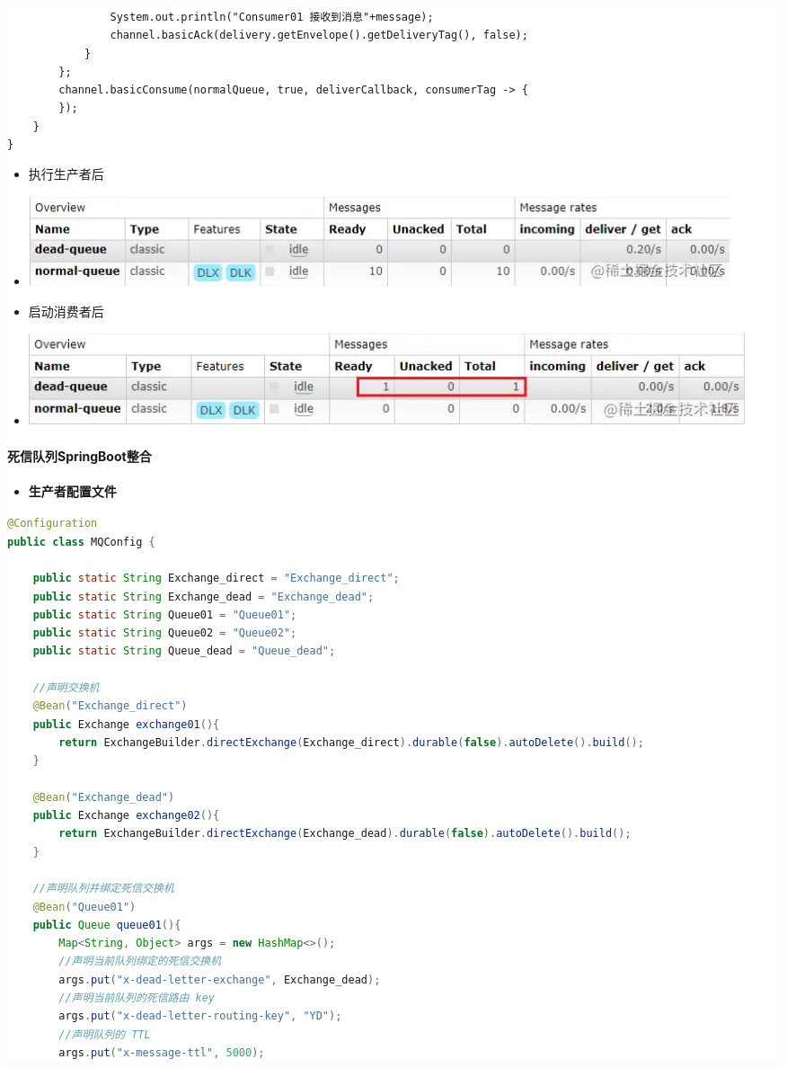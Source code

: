   ```
                  System.out.println("Consumer01 接收到消息"+message);
                  channel.basicAck(delivery.getEnvelope().getDeliveryTag(), false);
              }
          };
          channel.basicConsume(normalQueue, true, deliverCallback, consumerTag -> {
          });
      }
  }
  ```

- 执行生产者后

- ![image-20210806150831414.png](pages/73cac8725b8d40f887f7b0eb6606cbbftplv-k3u1fbpfcp-zoom-in-crop-mark4536000.webp)

- 启动消费者后

- ![image-20210806150845568.png](pages/39e1b80431e64e2ba4065eabbc5f037atplv-k3u1fbpfcp-zoom-in-crop-mark4536000.webp)

#### 死信队列SpringBoot整合

* **生产者配置文件**

```java
@Configuration
public class MQConfig {

    public static String Exchange_direct = "Exchange_direct";
    public static String Exchange_dead = "Exchange_dead";
    public static String Queue01 = "Queue01";
    public static String Queue02 = "Queue02";
    public static String Queue_dead = "Queue_dead";

    //声明交换机
    @Bean("Exchange_direct")
    public Exchange exchange01(){
        return ExchangeBuilder.directExchange(Exchange_direct).durable(false).autoDelete().build();
    }

    @Bean("Exchange_dead")
    public Exchange exchange02(){
        return ExchangeBuilder.directExchange(Exchange_dead).durable(false).autoDelete().build();
    }

    //声明队列并绑定死信交换机
    @Bean("Queue01")
    public Queue queue01(){
        Map<String, Object> args = new HashMap<>();
        //声明当前队列绑定的死信交换机
        args.put("x-dead-letter-exchange", Exchange_dead);
        //声明当前队列的死信路由 key
        args.put("x-dead-letter-routing-key", "YD");
        //声明队列的 TTL
        args.put("x-message-ttl", 5000);

```